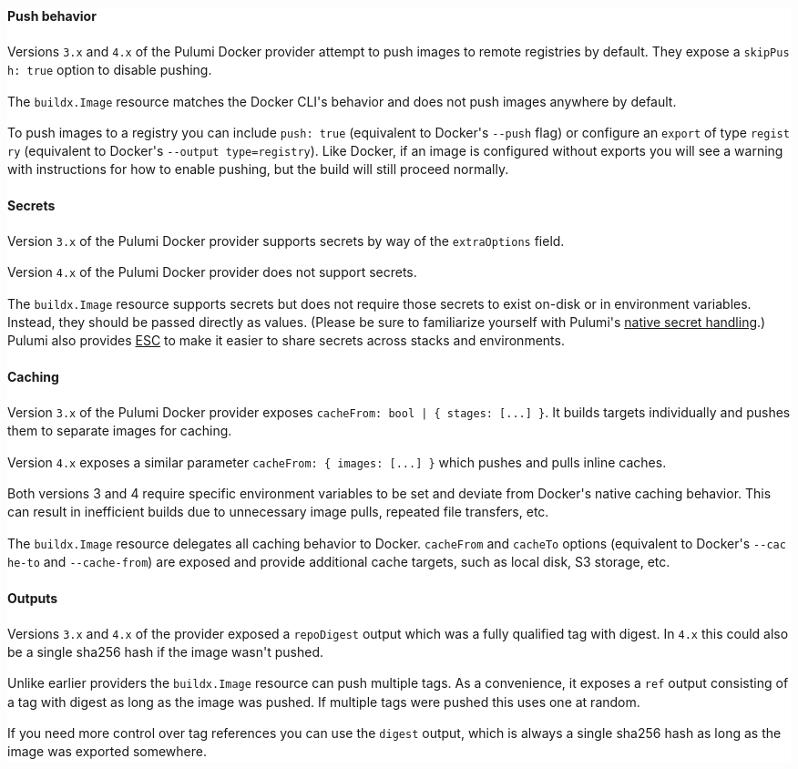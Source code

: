#### Push behavior

Versions `3.x` and `4.x` of the Pulumi Docker provider attempt to push images to remote registries by default.
They expose a `skipPush: true` option to disable pushing.

The `buildx.Image` resource matches the Docker CLI's behavior and does not push images anywhere by default.

To push images to a registry you can include `push: true` (equivalent to Docker's `--push` flag) or configure an `export` of type `registry` (equivalent to Docker's `--output type=registry`).
Like Docker, if an image is configured without exports you will see a warning with instructions for how to enable pushing, but the build will still proceed normally.

#### Secrets

Version `3.x` of the Pulumi Docker provider supports secrets by way of the `extraOptions` field.

Version `4.x` of the Pulumi Docker provider does not support secrets.

The `buildx.Image` resource supports secrets but does not require those secrets to exist on-disk or in environment variables.
Instead, they should be passed directly as values.
(Please be sure to familiarize yourself with Pulumi's [native secret handling](https://www.pulumi.com/docs/concepts/secrets/).)
Pulumi also provides [ESC](https://www.pulumi.com/product/esc/) to make it easier to share secrets across stacks and environments.

#### Caching

Version `3.x` of the Pulumi Docker provider exposes `cacheFrom: bool | { stages: [...] }`.
It builds targets individually and pushes them to separate images for caching.

Version `4.x` exposes a similar parameter `cacheFrom: { images: [...] }` which pushes and pulls inline caches.

Both versions 3 and 4 require specific environment variables to be set and deviate from Docker's native caching behavior.
This can result in inefficient builds due to unnecessary image pulls, repeated file transfers, etc.

The `buildx.Image` resource delegates all caching behavior to Docker.
`cacheFrom` and `cacheTo` options (equivalent to Docker's `--cache-to` and `--cache-from`) are exposed and provide additional cache targets, such as local disk, S3 storage, etc.

#### Outputs

Versions `3.x` and `4.x` of the provider exposed a `repoDigest` output which was a fully qualified tag with digest.
In `4.x` this could also be a single sha256 hash if the image wasn't pushed.

Unlike earlier providers the `buildx.Image` resource can push multiple tags.
As a convenience, it exposes a `ref` output consisting of a tag with digest as long as the image was pushed.
If multiple tags were pushed this uses one at random.

If you need more control over tag references you can use the `digest` output, which is always a single sha256 hash as long as the image was exported somewhere.
